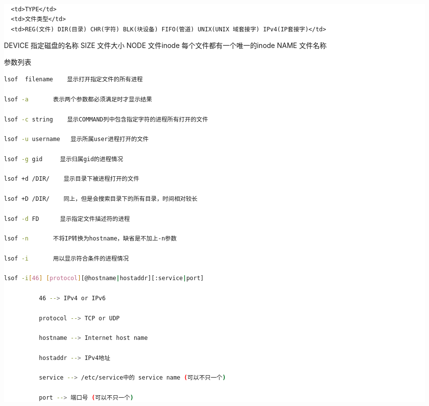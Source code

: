       <td>TYPE</td>
      <td>文件类型</td>
      <td>REG(文件) DIR(目录) CHR(字符) BLK(块设备) FIFO(管道) UNIX(UNIX 域套接字) IPv4(IP套接字)</td>
   </tr>
   <tr>
      <td>DEVICE</td>
      <td>指定磁盘的名称</td>
      <td></td>
   </tr>
   <tr>
      <td>SIZE</td>
      <td>文件大小</td>
      <td></td>
   </tr>
   <tr>
      <td>NODE</td>
      <td>文件inode</td>
      <td>每个文件都有一个唯一的inode</td>
   </tr>
   <tr>
      <td>NAME</td>
      <td>文件名称</td>
      <td></td>
   </tr>
</table>


参数列表

```sh
lsof  filename    显示打开指定文件的所有进程

lsof -a       表示两个参数都必须满足时才显示结果

lsof -c string    显示COMMAND列中包含指定字符的进程所有打开的文件

lsof -u username   显示所属user进程打开的文件

lsof -g gid     显示归属gid的进程情况

lsof +d /DIR/    显示目录下被进程打开的文件

lsof +D /DIR/    同上，但是会搜索目录下的所有目录，时间相对较长

lsof -d FD      显示指定文件描述符的进程

lsof -n       不将IP转换为hostname，缺省是不加上-n参数

lsof -i       用以显示符合条件的进程情况

lsof -i[46] [protocol][@hostname|hostaddr][:service|port]

​          46 --> IPv4 or IPv6

​          protocol --> TCP or UDP

​          hostname --> Internet host name

​          hostaddr --> IPv4地址

​          service --> /etc/service中的 service name (可以不只一个)

​          port --> 端口号 (可以不只一个)


```